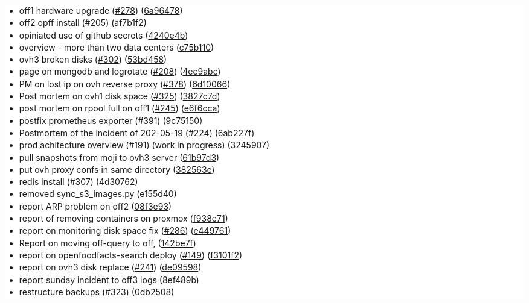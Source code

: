 * off1 hardware upgrade ([#278](https://github.com/openfoodfacts/openfoodfacts-infrastructure/issues/278)) ([6a96478](https://github.com/openfoodfacts/openfoodfacts-infrastructure/commit/6a96478658cd8fc4ce5a1f7d86a32d62a8aa1aa9))
* off2 opff install ([#205](https://github.com/openfoodfacts/openfoodfacts-infrastructure/issues/205)) ([af7b1f2](https://github.com/openfoodfacts/openfoodfacts-infrastructure/commit/af7b1f25b526f407cb61ea1ff13dcda6c0d98a69))
* opiniated use of github secrets ([4240e4b](https://github.com/openfoodfacts/openfoodfacts-infrastructure/commit/4240e4bc11a0fdd610f0bdea661ae350a84cbf14))
* overview - more than two data centers ([c75b110](https://github.com/openfoodfacts/openfoodfacts-infrastructure/commit/c75b110669fbb2e8d706e74142938f63037d2b40))
* ovh3 broken disks ([#302](https://github.com/openfoodfacts/openfoodfacts-infrastructure/issues/302)) ([53bd458](https://github.com/openfoodfacts/openfoodfacts-infrastructure/commit/53bd458d162d9fb4fb055e0e308c7b781b5f4593))
* page on mongodb and logrotate ([#208](https://github.com/openfoodfacts/openfoodfacts-infrastructure/issues/208)) ([4ec9abc](https://github.com/openfoodfacts/openfoodfacts-infrastructure/commit/4ec9abc5af3ddbb919b616b96ec0c3bcb903fbb5))
* PM on lost ip on ovh reverse proxy ([#378](https://github.com/openfoodfacts/openfoodfacts-infrastructure/issues/378)) ([6d10066](https://github.com/openfoodfacts/openfoodfacts-infrastructure/commit/6d10066fa0d0272fd348570d9e10a833ce076fd6))
* Post mortem on ovh1 disk space ([#325](https://github.com/openfoodfacts/openfoodfacts-infrastructure/issues/325)) ([3827c7d](https://github.com/openfoodfacts/openfoodfacts-infrastructure/commit/3827c7da658153f74a03febd172cd62cd0803229))
* post mortem on rpool full on off1 ([#245](https://github.com/openfoodfacts/openfoodfacts-infrastructure/issues/245)) ([e6f6cca](https://github.com/openfoodfacts/openfoodfacts-infrastructure/commit/e6f6cca7ec4078f117cb6fc99e76d00c48b55b77))
* postfix prometheus exporter ([#391](https://github.com/openfoodfacts/openfoodfacts-infrastructure/issues/391)) ([9c75150](https://github.com/openfoodfacts/openfoodfacts-infrastructure/commit/9c7515052e005a09f77286730984a76de48db0e8))
* Postmortem of the incident of 202-05-19 ([#224](https://github.com/openfoodfacts/openfoodfacts-infrastructure/issues/224)) ([6ab227f](https://github.com/openfoodfacts/openfoodfacts-infrastructure/commit/6ab227fbec4775e88b1444dcfd63f5c35a567278))
* prod achitecture overview ([#191](https://github.com/openfoodfacts/openfoodfacts-infrastructure/issues/191)) (work in progress) ([3245907](https://github.com/openfoodfacts/openfoodfacts-infrastructure/commit/324590725554c206f1ce101bccdcaed77bfbbecc))
* pull snapshots from moji to ovh3 server ([61b97d3](https://github.com/openfoodfacts/openfoodfacts-infrastructure/commit/61b97d394d1f08e6c77ab82f387633345e7f9a0b))
* put ovh proxy confs in same directory ([382563e](https://github.com/openfoodfacts/openfoodfacts-infrastructure/commit/382563eab153edfade40c3617f09abf9193f3b56))
* redis install ([#307](https://github.com/openfoodfacts/openfoodfacts-infrastructure/issues/307)) ([4d30762](https://github.com/openfoodfacts/openfoodfacts-infrastructure/commit/4d30762bef41a4d832c298216ee2be7d2c2929d8))
* removed sync_s3_images.py ([e155d40](https://github.com/openfoodfacts/openfoodfacts-infrastructure/commit/e155d40bb4693b72a7dc936c395c75c536230261))
* report ARP problem on off2 ([08f3e93](https://github.com/openfoodfacts/openfoodfacts-infrastructure/commit/08f3e93523daa24a9e3bd54a1bff3d038683d10c))
* report of removing containers on proxmox ([f938e71](https://github.com/openfoodfacts/openfoodfacts-infrastructure/commit/f938e719ed41c76358077c89d7bf8898ee97a7e4))
* report on monitoring disk space fix ([#286](https://github.com/openfoodfacts/openfoodfacts-infrastructure/issues/286)) ([e449761](https://github.com/openfoodfacts/openfoodfacts-infrastructure/commit/e4497611e58805102d3bc81ea63c815b5308b18d))
* Report on moving off-query to off, ([142be7f](https://github.com/openfoodfacts/openfoodfacts-infrastructure/commit/142be7f5543921857092583882967ab3a5118b71))
* report on openfoodfacts-search deploy ([#149](https://github.com/openfoodfacts/openfoodfacts-infrastructure/issues/149)) ([f3101f2](https://github.com/openfoodfacts/openfoodfacts-infrastructure/commit/f3101f2eeca24bb71a5d1503bdb66f747993c3f4))
* report on ovh3 disk replace ([#241](https://github.com/openfoodfacts/openfoodfacts-infrastructure/issues/241)) ([de09598](https://github.com/openfoodfacts/openfoodfacts-infrastructure/commit/de095985bf752d054ce0191394d70519a6d57331))
* report sunday incident to off3 logs ([8ef489b](https://github.com/openfoodfacts/openfoodfacts-infrastructure/commit/8ef489bb223df490ed3fb5108f86ab69c410429e))
* restructure backups ([#323](https://github.com/openfoodfacts/openfoodfacts-infrastructure/issues/323)) ([0db2508](https://github.com/openfoodfacts/openfoodfacts-infrastructure/commit/0db250847c978e197e1250969824784bb485a4c2))
